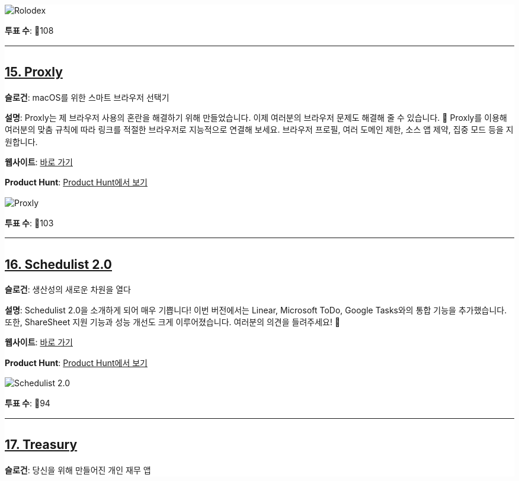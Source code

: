 
![Rolodex]()


**투표 수**: 🔺108

---
## [15. Proxly](https://www.producthunt.com/products/proxly?utm_campaign=producthunt-api&utm_medium=api-v2&utm_source=Application%3A+genexis+%28ID%3A+133272%29)

**슬로건**: macOS를 위한 스마트 브라우저 선택기

**설명**: Proxly는 제 브라우저 사용의 혼란을 해결하기 위해 만들었습니다. 이제 여러분의 브라우저 문제도 해결해 줄 수 있습니다. 🚀 Proxly를 이용해 여러분의 맞춤 규칙에 따라 링크를 적절한 브라우저로 지능적으로 연결해 보세요. 브라우저 프로필, 여러 도메인 제한, 소스 앱 제약, 집중 모드 등을 지원합니다.

**웹사이트**: [바로 가기](https://www.producthunt.com/r/QGJGNUN2HBTKEY?utm_campaign=producthunt-api&utm_medium=api-v2&utm_source=Application%3A+genexis+%28ID%3A+133272%29)

**Product Hunt**: [Product Hunt에서 보기](https://www.producthunt.com/products/proxly?utm_campaign=producthunt-api&utm_medium=api-v2&utm_source=Application%3A+genexis+%28ID%3A+133272%29)


![Proxly]()


**투표 수**: 🔺103

---
## [16. Schedulist 2.0](https://www.producthunt.com/products/schedulist?utm_campaign=producthunt-api&utm_medium=api-v2&utm_source=Application%3A+genexis+%28ID%3A+133272%29)

**슬로건**: 생산성의 새로운 차원을 열다

**설명**: Schedulist 2.0을 소개하게 되어 매우 기쁩니다! 이번 버전에서는 Linear, Microsoft ToDo, Google Tasks와의 통합 기능을 추가했습니다. 또한, ShareSheet 지원 기능과 성능 개선도 크게 이루어졌습니다. 여러분의 의견을 들려주세요! 🚀

**웹사이트**: [바로 가기](https://www.producthunt.com/r/23WRYO3FRC5XXM?utm_campaign=producthunt-api&utm_medium=api-v2&utm_source=Application%3A+genexis+%28ID%3A+133272%29)

**Product Hunt**: [Product Hunt에서 보기](https://www.producthunt.com/products/schedulist?utm_campaign=producthunt-api&utm_medium=api-v2&utm_source=Application%3A+genexis+%28ID%3A+133272%29)

![Schedulist 2.0]()

**투표 수**: 🔺94

---
## [17. Treasury](https://www.producthunt.com/products/treasury?utm_campaign=producthunt-api&utm_medium=api-v2&utm_source=Application%3A+genexis+%28ID%3A+133272%29)

**슬로건**: 당신을 위해 만들어진 개인 재무 앱
